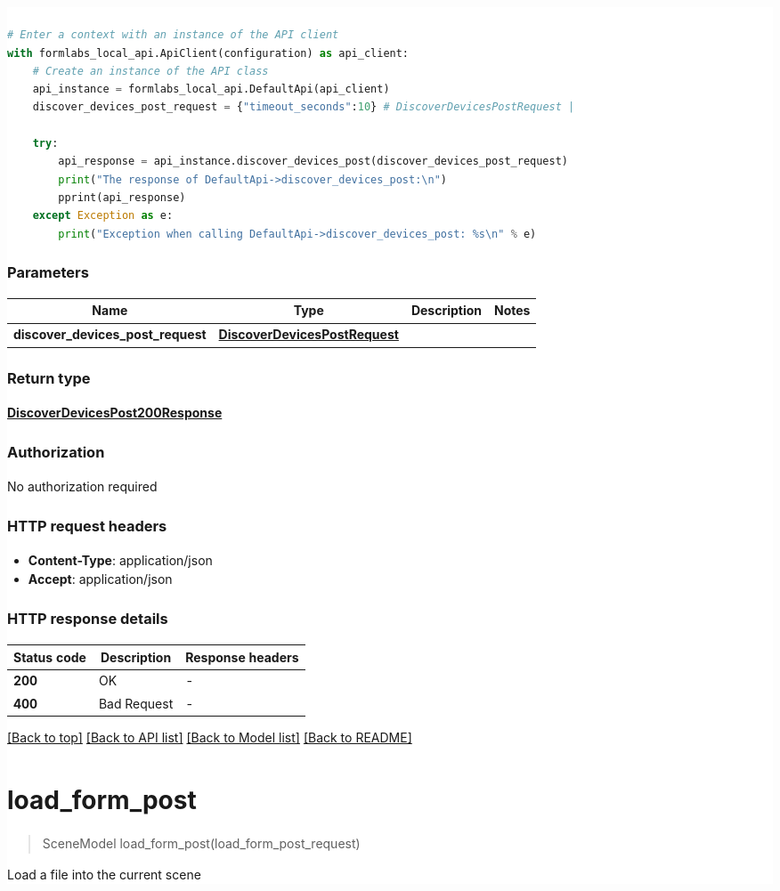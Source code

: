 ```python

# Enter a context with an instance of the API client
with formlabs_local_api.ApiClient(configuration) as api_client:
    # Create an instance of the API class
    api_instance = formlabs_local_api.DefaultApi(api_client)
    discover_devices_post_request = {"timeout_seconds":10} # DiscoverDevicesPostRequest | 

    try:
        api_response = api_instance.discover_devices_post(discover_devices_post_request)
        print("The response of DefaultApi->discover_devices_post:\n")
        pprint(api_response)
    except Exception as e:
        print("Exception when calling DefaultApi->discover_devices_post: %s\n" % e)
```



### Parameters


Name | Type | Description  | Notes
------------- | ------------- | ------------- | -------------
 **discover_devices_post_request** | [**DiscoverDevicesPostRequest**](DiscoverDevicesPostRequest.md)|  | 

### Return type

[**DiscoverDevicesPost200Response**](DiscoverDevicesPost200Response.md)

### Authorization

No authorization required

### HTTP request headers

 - **Content-Type**: application/json
 - **Accept**: application/json

### HTTP response details

| Status code | Description | Response headers |
|-------------|-------------|------------------|
**200** | OK |  -  |
**400** | Bad Request |  -  |

[[Back to top]](#) [[Back to API list]](../README.md#documentation-for-api-endpoints) [[Back to Model list]](../README.md#documentation-for-models) [[Back to README]](../README.md)

# **load_form_post**
> SceneModel load_form_post(load_form_post_request)



Load a file into the current scene
